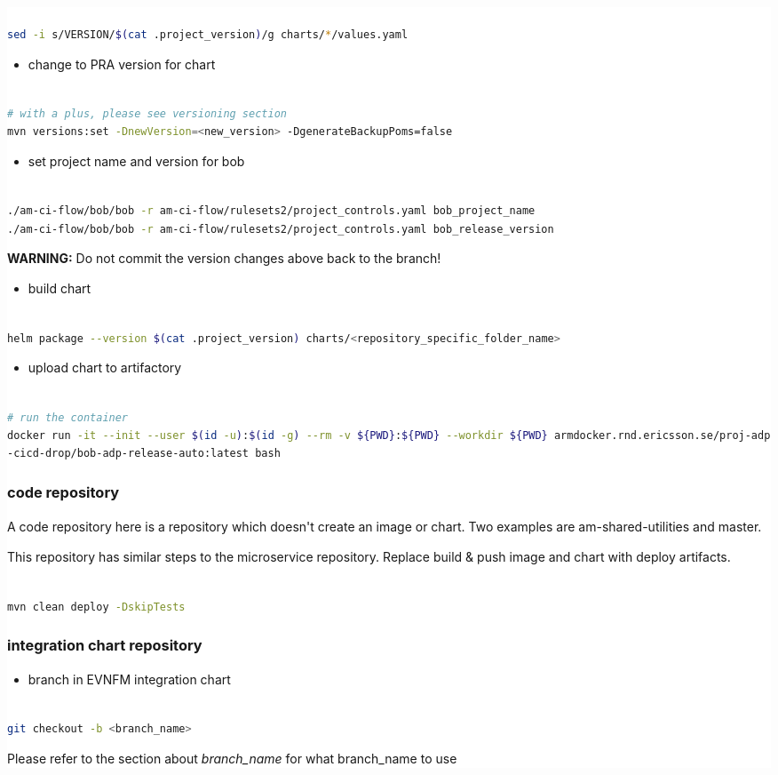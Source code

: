```bash

sed -i s/VERSION/$(cat .project_version)/g charts/*/values.yaml

```

* change to PRA version for chart
```bash

# with a plus, please see versioning section
mvn versions:set -DnewVersion=<new_version> -DgenerateBackupPoms=false

```
* set project name and version for bob
```bash

./am-ci-flow/bob/bob -r am-ci-flow/rulesets2/project_controls.yaml bob_project_name
./am-ci-flow/bob/bob -r am-ci-flow/rulesets2/project_controls.yaml bob_release_version
```

**WARNING:** Do not commit the version changes above back to the branch!

* build chart
```bash

helm package --version $(cat .project_version) charts/<repository_specific_folder_name>

```
* upload chart to artifactory
```bash

# run the container
docker run -it --init --user $(id -u):$(id -g) --rm -v ${PWD}:${PWD} --workdir ${PWD} armdocker.rnd.ericsson.se/proj-adp-cicd-drop/bob-adp-release-auto:latest bash

```

### code repository

A code repository here is a repository which doesn't create an image or chart.
Two examples are am-shared-utilities and master.

This repository has similar steps to the microservice repository.
Replace build & push image and chart with deploy artifacts.

```bash

mvn clean deploy -DskipTests

```
### integration chart repository

* branch in EVNFM integration chart
```bash

git checkout -b <branch_name>

```
Please refer to the section about *branch_name* for what branch_name to use
